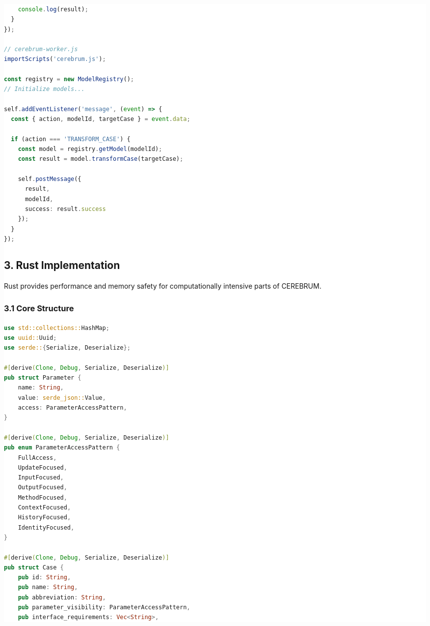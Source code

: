 ```typescript
    console.log(result);
  }
});

// cerebrum-worker.js
importScripts('cerebrum.js');

const registry = new ModelRegistry();
// Initialize models...

self.addEventListener('message', (event) => {
  const { action, modelId, targetCase } = event.data;
  
  if (action === 'TRANSFORM_CASE') {
    const model = registry.getModel(modelId);
    const result = model.transformCase(targetCase);
    
    self.postMessage({
      result,
      modelId,
      success: result.success
    });
  }
});
```

## 3. Rust Implementation

Rust provides performance and memory safety for computationally intensive parts of CEREBRUM.

### 3.1 Core Structure

```rust
use std::collections::HashMap;
use uuid::Uuid;
use serde::{Serialize, Deserialize};

#[derive(Clone, Debug, Serialize, Deserialize)]
pub struct Parameter {
    name: String,
    value: serde_json::Value,
    access: ParameterAccessPattern,
}

#[derive(Clone, Debug, Serialize, Deserialize)]
pub enum ParameterAccessPattern {
    FullAccess,
    UpdateFocused,
    InputFocused,
    OutputFocused,
    MethodFocused,
    ContextFocused,
    HistoryFocused,
    IdentityFocused,
}

#[derive(Clone, Debug, Serialize, Deserialize)]
pub struct Case {
    pub id: String,
    pub name: String,
    pub abbreviation: String,
    pub parameter_visibility: ParameterAccessPattern,
    pub interface_requirements: Vec<String>,
```